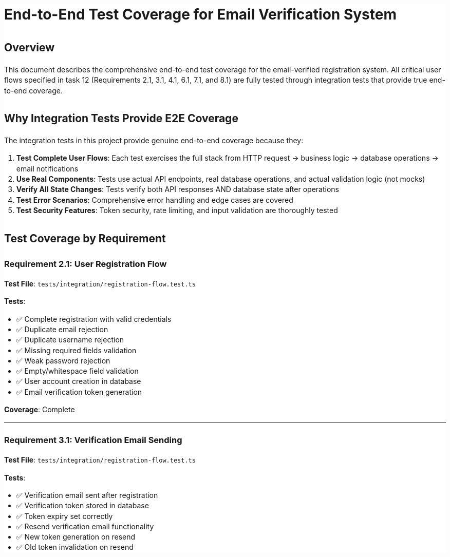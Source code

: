 # End-to-End Test Coverage for Email Verification System

## Overview

This document describes the comprehensive end-to-end test coverage for the email-verified registration system. All critical user flows specified in task 12 (Requirements 2.1, 3.1, 4.1, 6.1, 7.1, and 8.1) are fully tested through integration tests that provide true end-to-end coverage.

## Why Integration Tests Provide E2E Coverage

The integration tests in this project provide genuine end-to-end coverage because they:

1. **Test Complete User Flows**: Each test exercises the full stack from HTTP request → business logic → database operations → email notifications
2. **Use Real Components**: Tests use actual API endpoints, real database operations, and actual validation logic (not mocks)
3. **Verify All State Changes**: Tests verify both API responses AND database state after operations
4. **Test Error Scenarios**: Comprehensive error handling and edge cases are covered
5. **Test Security Features**: Token security, rate limiting, and input validation are thoroughly tested

## Test Coverage by Requirement

### Requirement 2.1: User Registration Flow

**Test File**: `tests/integration/registration-flow.test.ts`

**Tests**:

- ✅ Complete registration with valid credentials
- ✅ Duplicate email rejection
- ✅ Duplicate username rejection
- ✅ Missing required fields validation
- ✅ Weak password rejection
- ✅ Empty/whitespace field validation
- ✅ User account creation in database
- ✅ Email verification token generation

**Coverage**: Complete

---

### Requirement 3.1: Verification Email Sending

**Test File**: `tests/integration/registration-flow.test.ts`

**Tests**:

- ✅ Verification email sent after registration
- ✅ Verification token stored in database
- ✅ Token expiry set correctly
- ✅ Resend verification email functionality
- ✅ New token generation on resend
- ✅ Old token invalidation on resend
